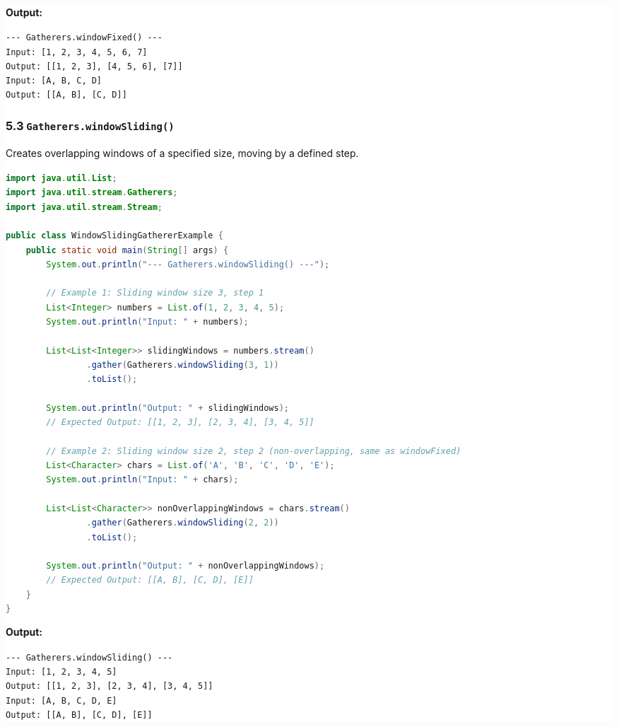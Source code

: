 **Output:**

```
--- Gatherers.windowFixed() ---
Input: [1, 2, 3, 4, 5, 6, 7]
Output: [[1, 2, 3], [4, 5, 6], [7]]
Input: [A, B, C, D]
Output: [[A, B], [C, D]]
```

### 5.3 `Gatherers.windowSliding()`

Creates overlapping windows of a specified size, moving by a defined step.

```java
import java.util.List;
import java.util.stream.Gatherers;
import java.util.stream.Stream;

public class WindowSlidingGathererExample {
    public static void main(String[] args) {
        System.out.println("--- Gatherers.windowSliding() ---");

        // Example 1: Sliding window size 3, step 1
        List<Integer> numbers = List.of(1, 2, 3, 4, 5);
        System.out.println("Input: " + numbers);

        List<List<Integer>> slidingWindows = numbers.stream()
                .gather(Gatherers.windowSliding(3, 1))
                .toList();

        System.out.println("Output: " + slidingWindows);
        // Expected Output: [[1, 2, 3], [2, 3, 4], [3, 4, 5]]

        // Example 2: Sliding window size 2, step 2 (non-overlapping, same as windowFixed)
        List<Character> chars = List.of('A', 'B', 'C', 'D', 'E');
        System.out.println("Input: " + chars);

        List<List<Character>> nonOverlappingWindows = chars.stream()
                .gather(Gatherers.windowSliding(2, 2))
                .toList();

        System.out.println("Output: " + nonOverlappingWindows);
        // Expected Output: [[A, B], [C, D], [E]]
    }
}
```

**Output:**

```
--- Gatherers.windowSliding() ---
Input: [1, 2, 3, 4, 5]
Output: [[1, 2, 3], [2, 3, 4], [3, 4, 5]]
Input: [A, B, C, D, E]
Output: [[A, B], [C, D], [E]]
```

